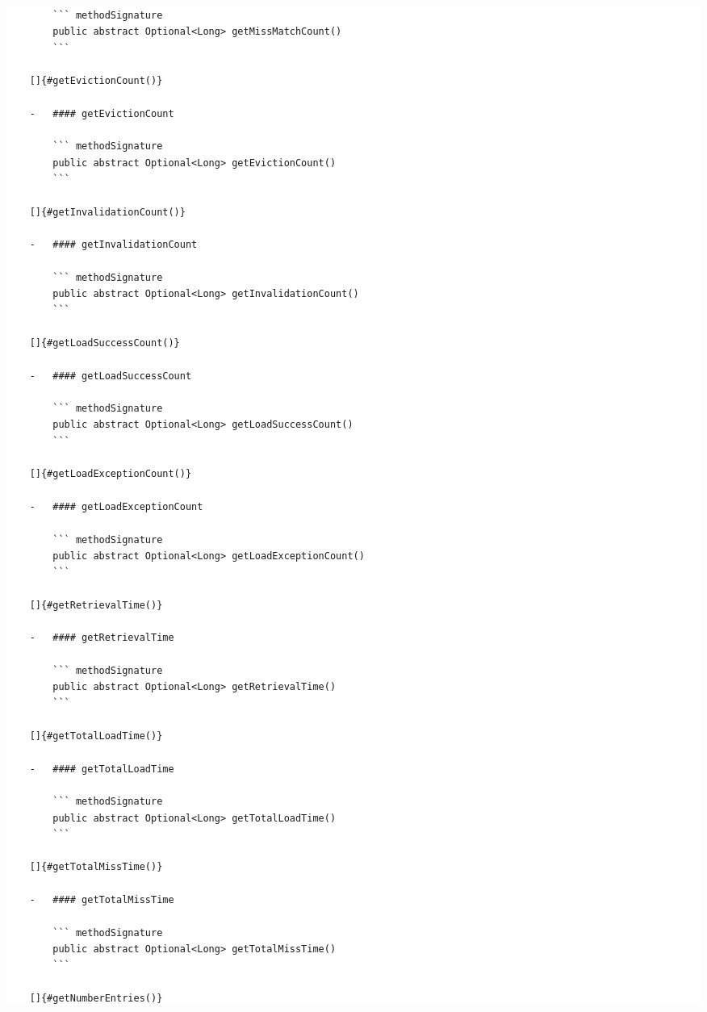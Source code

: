             ``` methodSignature
            public abstract Optional<Long> getMissMatchCount()
            ```

        []{#getEvictionCount()}

        -   #### getEvictionCount

            ``` methodSignature
            public abstract Optional<Long> getEvictionCount()
            ```

        []{#getInvalidationCount()}

        -   #### getInvalidationCount

            ``` methodSignature
            public abstract Optional<Long> getInvalidationCount()
            ```

        []{#getLoadSuccessCount()}

        -   #### getLoadSuccessCount

            ``` methodSignature
            public abstract Optional<Long> getLoadSuccessCount()
            ```

        []{#getLoadExceptionCount()}

        -   #### getLoadExceptionCount

            ``` methodSignature
            public abstract Optional<Long> getLoadExceptionCount()
            ```

        []{#getRetrievalTime()}

        -   #### getRetrievalTime

            ``` methodSignature
            public abstract Optional<Long> getRetrievalTime()
            ```

        []{#getTotalLoadTime()}

        -   #### getTotalLoadTime

            ``` methodSignature
            public abstract Optional<Long> getTotalLoadTime()
            ```

        []{#getTotalMissTime()}

        -   #### getTotalMissTime

            ``` methodSignature
            public abstract Optional<Long> getTotalMissTime()
            ```

        []{#getNumberEntries()}
